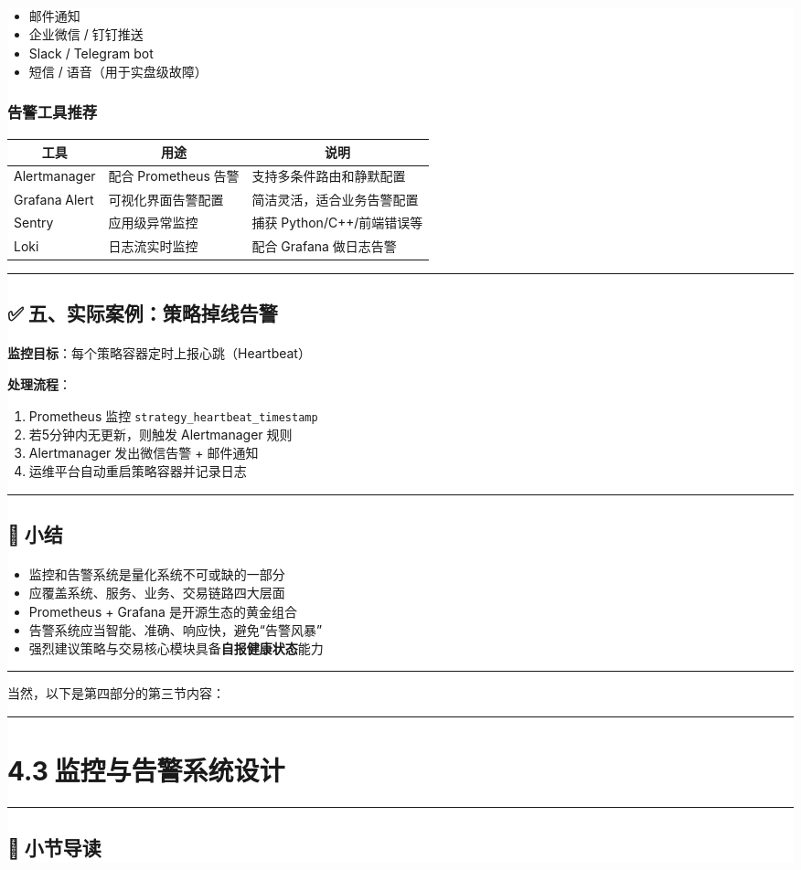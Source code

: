 * 邮件通知
* 企业微信 / 钉钉推送
* Slack / Telegram bot
* 短信 / 语音（用于实盘级故障）

### 告警工具推荐

| 工具            | 用途               | 说明                  |
| ------------- | ---------------- | ------------------- |
| Alertmanager  | 配合 Prometheus 告警 | 支持多条件路由和静默配置        |
| Grafana Alert | 可视化界面告警配置        | 简洁灵活，适合业务告警配置       |
| Sentry        | 应用级异常监控          | 捕获 Python/C++/前端错误等 |
| Loki          | 日志流实时监控          | 配合 Grafana 做日志告警    |

---

## ✅ 五、实际案例：策略掉线告警

**监控目标**：每个策略容器定时上报心跳（Heartbeat）

**处理流程**：

1. Prometheus 监控 `strategy_heartbeat_timestamp`
2. 若5分钟内无更新，则触发 Alertmanager 规则
3. Alertmanager 发出微信告警 + 邮件通知
4. 运维平台自动重启策略容器并记录日志

---

## 📌 小结

* 监控和告警系统是量化系统不可或缺的一部分
* 应覆盖系统、服务、业务、交易链路四大层面
* Prometheus + Grafana 是开源生态的黄金组合
* 告警系统应当智能、准确、响应快，避免“告警风暴”
* 强烈建议策略与交易核心模块具备**自报健康状态**能力

---

当然，以下是第四部分的第三节内容：

---

# 4.3 监控与告警系统设计

---

## 📌 小节导读
